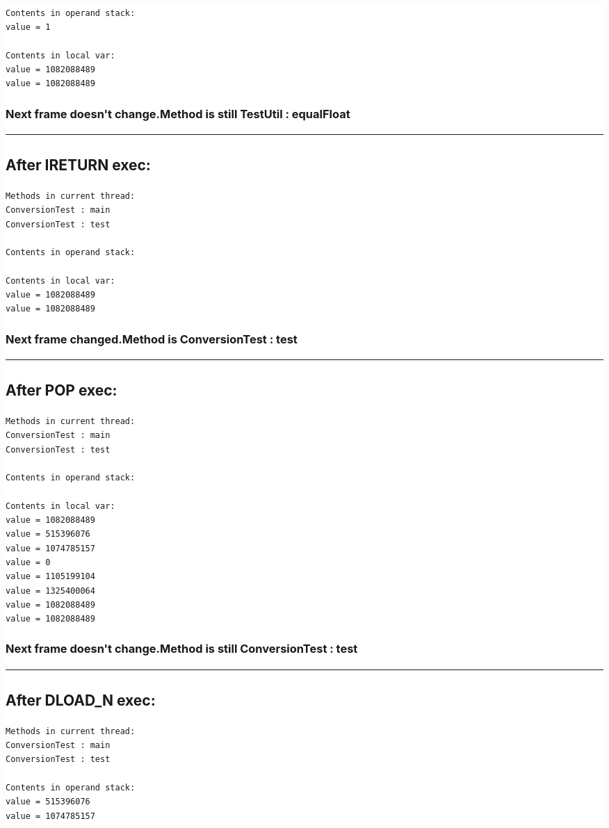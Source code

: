     Contents in operand stack:
    value = 1
    
    Contents in local var:
    value = 1082088489
    value = 1082088489

### Next frame doesn't change.Method is still TestUtil : equalFloat
----------------------------------------------------------------------
## After IRETURN exec:
    Methods in current thread:
    ConversionTest : main
    ConversionTest : test
    
    Contents in operand stack:
    
    Contents in local var:
    value = 1082088489
    value = 1082088489

### Next frame changed.Method is ConversionTest : test
----------------------------------------------------------------------
## After POP exec:
    Methods in current thread:
    ConversionTest : main
    ConversionTest : test
    
    Contents in operand stack:
    
    Contents in local var:
    value = 1082088489
    value = 515396076
    value = 1074785157
    value = 0
    value = 1105199104
    value = 1325400064
    value = 1082088489
    value = 1082088489

### Next frame doesn't change.Method is still ConversionTest : test
----------------------------------------------------------------------
## After DLOAD_N exec:
    Methods in current thread:
    ConversionTest : main
    ConversionTest : test
    
    Contents in operand stack:
    value = 515396076
    value = 1074785157
    